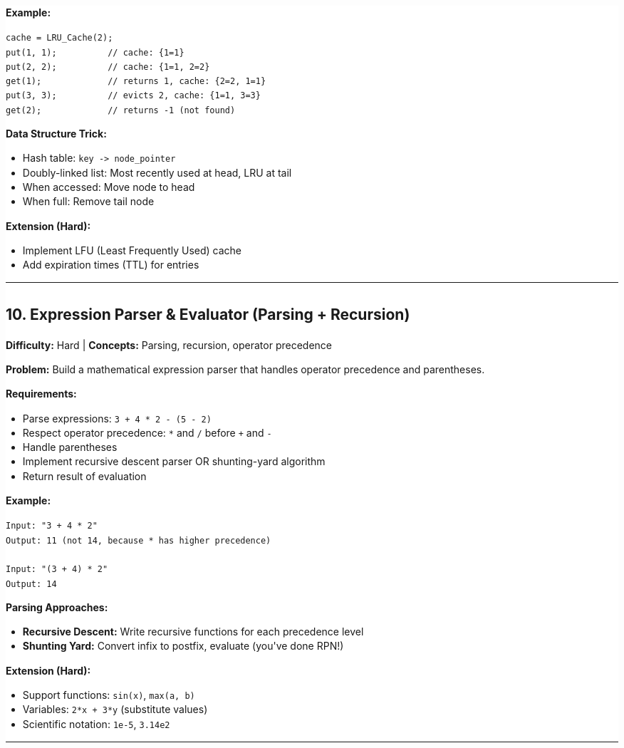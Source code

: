 **Example:**
```
cache = LRU_Cache(2);
put(1, 1);          // cache: {1=1}
put(2, 2);          // cache: {1=1, 2=2}
get(1);             // returns 1, cache: {2=2, 1=1}
put(3, 3);          // evicts 2, cache: {1=1, 3=3}
get(2);             // returns -1 (not found)
```

**Data Structure Trick:**
- Hash table: `key -> node_pointer`
- Doubly-linked list: Most recently used at head, LRU at tail
- When accessed: Move node to head
- When full: Remove tail node

**Extension (Hard):**
- Implement LFU (Least Frequently Used) cache
- Add expiration times (TTL) for entries

---

## 10. **Expression Parser & Evaluator** (Parsing + Recursion)

**Difficulty:** Hard | **Concepts:** Parsing, recursion, operator precedence

**Problem:**
Build a mathematical expression parser that handles operator precedence and parentheses.

**Requirements:**
- Parse expressions: `3 + 4 * 2 - (5 - 2)`
- Respect operator precedence: `*` and `/` before `+` and `-`
- Handle parentheses
- Implement recursive descent parser OR shunting-yard algorithm
- Return result of evaluation

**Example:**
```
Input: "3 + 4 * 2"
Output: 11 (not 14, because * has higher precedence)

Input: "(3 + 4) * 2"
Output: 14
```

**Parsing Approaches:**
- **Recursive Descent:** Write recursive functions for each precedence level
- **Shunting Yard:** Convert infix to postfix, evaluate (you've done RPN!)

**Extension (Hard):**
- Support functions: `sin(x)`, `max(a, b)`
- Variables: `2*x + 3*y` (substitute values)
- Scientific notation: `1e-5`, `3.14e2`

---
